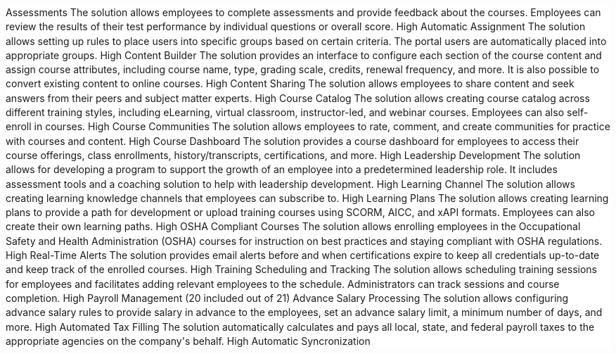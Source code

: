 Assessments
The solution allows employees to complete assessments and provide feedback about the courses. Employees can review the results of their test performance by individual questions or overall score.
High
Automatic Assignment
The solution allows setting up rules to place users into specific groups based on certain criteria. The portal users are automatically placed into appropriate groups.
High
Content Builder
The solution provides an interface to configure each section of the course content and assign course attributes, including course name, type, grading scale, credits, renewal frequency, and more. It is also possible to convert existing content to online courses.
High
Content Sharing
The solution allows employees to share content and seek answers from their peers and subject matter experts.
High
Course Catalog
The solution allows creating course catalog across different training styles, including eLearning, virtual classroom, instructor-led, and webinar courses. Employees can also self-enroll in courses.
High
Course Communities
The solution allows employees to rate, comment, and create communities for practice with courses and content.
High
Course Dashboard
The solution provides a course dashboard for employees to access their course offerings, class enrollments, history/transcripts, certifications, and more.
High
Leadership Development
The solution allows for developing a program to support the growth of an employee into a predetermined leadership role. It includes assessment tools and a coaching solution to help with leadership development.
High
Learning Channel
The solution allows creating learning knowledge channels that employees can subscribe to.
High
Learning Plans
The solution allows creating learning plans to provide a path for development or upload training courses using SCORM, AICC, and xAPI formats. Employees can also create their own learning paths.
High
OSHA Compliant Courses
The solution allows enrolling employees in the Occupational Safety and Health Administration (OSHA) courses for instruction on best practices and staying compliant with OSHA regulations.
High
Real-Time Alerts
The solution provides email alerts before and when certifications expire to keep all credentials up-to-date and keep track of the enrolled courses.
High
Training Scheduling and Tracking
The solution allows scheduling training sessions for employees and facilitates adding relevant employees to the schedule. Administrators can track sessions and course completion.
High
Payroll Management (20 included out of 21) 
Advance Salary Processing
The solution allows configuring advance salary rules to provide salary in advance to the employees, set an advance salary limit, a minimum number of days, and more.
High
Automated Tax Filling
The solution automatically calculates and pays all local, state, and federal payroll taxes to the appropriate agencies on the company's behalf.
High
Automatic Syncronization